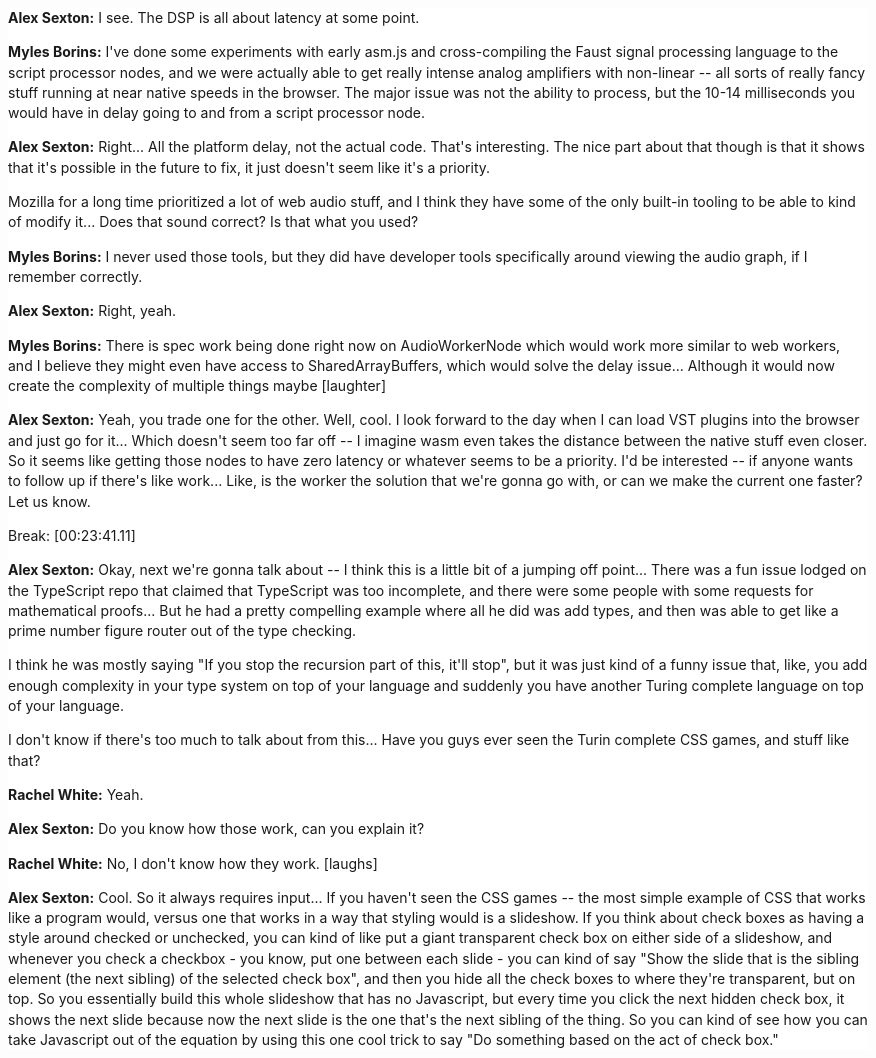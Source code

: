 **Alex Sexton:** I see. The DSP is all about latency at some point.

**Myles Borins:** I've done some experiments with early asm.js and cross-compiling the Faust signal processing language to the script processor nodes, and we were actually able to get really intense analog amplifiers with non-linear -- all sorts of really fancy stuff running at near native speeds in the browser. The major issue was not the ability to process, but the 10-14 milliseconds you would have in delay going to and from a script processor node.

**Alex Sexton:** Right... All the platform delay, not the actual code. That's interesting. The nice part about that though is that it shows that it's possible in the future to fix, it just doesn't seem like it's a priority.

Mozilla for a long time prioritized a lot of web audio stuff, and I think they have some of the only built-in tooling to be able to kind of modify it... Does that sound correct? Is that what you used?

**Myles Borins:** I never used those tools, but they did have developer tools specifically around viewing the audio graph, if I remember correctly.

**Alex Sexton:** Right, yeah.

**Myles Borins:** There is spec work being done right now on AudioWorkerNode which would work more similar to web workers, and I believe they might even have access to SharedArrayBuffers, which would solve the delay issue... Although it would now create the complexity of multiple things maybe \[laughter\]

**Alex Sexton:** Yeah, you trade one for the other. Well, cool. I look forward to the day when I can load VST plugins into the browser and just go for it... Which doesn't seem too far off -- I imagine wasm even takes the distance between the native stuff even closer. So it seems like getting those nodes to have zero latency or whatever seems to be a priority. I'd be interested -- if anyone wants to follow up if there's like work... Like, is the worker the solution that we're gonna go with, or can we make the current one faster? Let us know.

Break: \[00:23:41.11\]

**Alex Sexton:** Okay, next we're gonna talk about -- I think this is a little bit of a jumping off point... There was a fun issue lodged on the TypeScript repo that claimed that TypeScript was too incomplete, and there were some people with some requests for mathematical proofs... But he had a pretty compelling example where all he did was add types, and then was able to get like a prime number figure router out of the type checking.

I think he was mostly saying "If you stop the recursion part of this, it'll stop", but it was just kind of a funny issue that, like, you add enough complexity in your type system on top of your language and suddenly you have another Turing complete language on top of your language.

I don't know if there's too much to talk about from this... Have you guys ever seen the Turin complete CSS games, and stuff like that?

**Rachel White:** Yeah.

**Alex Sexton:** Do you know how those work, can you explain it?

**Rachel White:** No, I don't know how they work. \[laughs\]

**Alex Sexton:** Cool. So it always requires input... If you haven't seen the CSS games -- the most simple example of CSS that works like a program would, versus one that works in a way that styling would is a slideshow. If you think about check boxes as having a style around checked or unchecked, you can kind of like put a giant transparent check box on either side of a slideshow, and whenever you check a checkbox - you know, put one between each slide - you can kind of say "Show the slide that is the sibling element (the next sibling) of the selected check box", and then you hide all the check boxes to where they're transparent, but on top. So you essentially build this whole slideshow that has no Javascript, but every time you click the next hidden check box, it shows the next slide because now the next slide is the one that's the next sibling of the thing. So you can kind of see how you can take Javascript out of the equation by using this one cool trick to say "Do something based on the act of check box."
